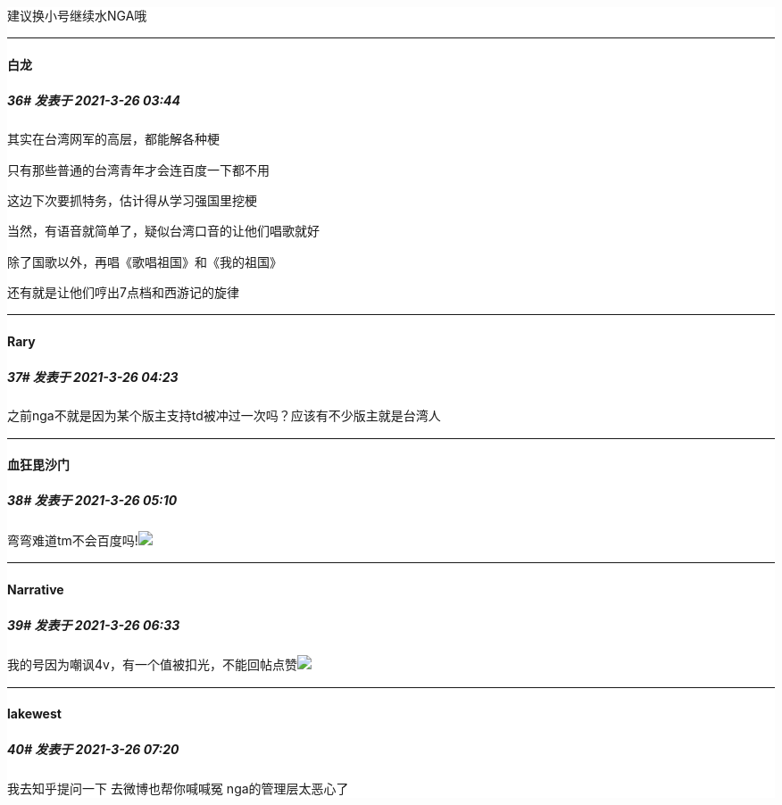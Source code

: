 
建议换小号继续水NGA哦


-----

####  白龙  
##### 36#       发表于 2021-3-26 03:44


其实在台湾网军的高层，都能解各种梗

只有那些普通的台湾青年才会连百度一下都不用


这边下次要抓特务，估计得从学习强国里挖梗


当然，有语音就简单了，疑似台湾口音的让他们唱歌就好

除了国歌以外，再唱《歌唱祖国》和《我的祖国》

还有就是让他们哼出7点档和西游记的旋律


-----

####  Rary  
##### 37#       发表于 2021-3-26 04:23


之前nga不就是因为某个版主支持td被冲过一次吗？应该有不少版主就是台湾人


-----

####  血狂毘沙门  
##### 38#       发表于 2021-3-26 05:10


弯弯难道tm不会百度吗!<img src="https://static.saraba1st.com/image/smiley/face2017/022.png" referrerpolicy="no-referrer">


-----

####  Narrative  
##### 39#       发表于 2021-3-26 06:33


我的号因为嘲讽4v，有一个值被扣光，不能回帖点赞<img src="https://static.saraba1st.com/image/smiley/face2017/067.png" referrerpolicy="no-referrer">


-----

####  lakewest  
##### 40#       发表于 2021-3-26 07:20


我去知乎提问一下
去微博也帮你喊喊冤
nga的管理层太恶心了
